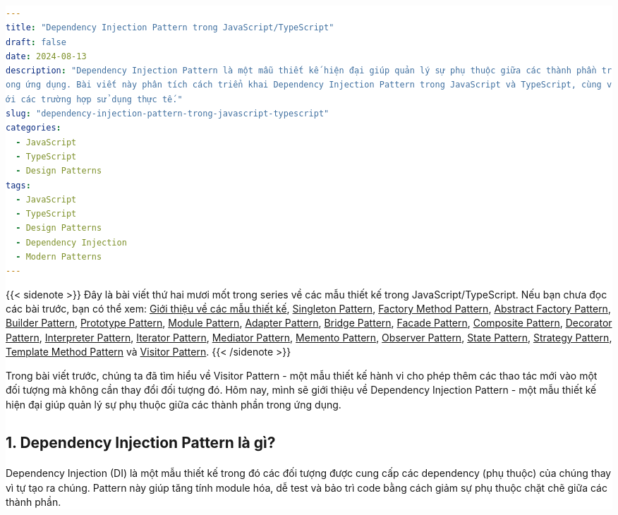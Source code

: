 ```yaml
---
title: "Dependency Injection Pattern trong JavaScript/TypeScript"
draft: false
date: 2024-08-13
description: "Dependency Injection Pattern là một mẫu thiết kế hiện đại giúp quản lý sự phụ thuộc giữa các thành phần trong ứng dụng. Bài viết này phân tích cách triển khai Dependency Injection Pattern trong JavaScript và TypeScript, cùng với các trường hợp sử dụng thực tế."
slug: "dependency-injection-pattern-trong-javascript-typescript"
categories:
  - JavaScript
  - TypeScript
  - Design Patterns
tags:
  - JavaScript
  - TypeScript
  - Design Patterns
  - Dependency Injection
  - Modern Patterns
---
```


{{< sidenote >}}
Đây là bài viết thứ hai mươi mốt trong series về các mẫu thiết kế trong JavaScript/TypeScript. Nếu bạn chưa đọc các bài trước, bạn có thể xem: [Giới thiệu về các mẫu thiết kế](/posts/gioi-thieu-ve-cac-mau-thiet-ke), [Singleton Pattern](/posts/singleton-pattern-trong-javascript-typescript), [Factory Method Pattern](/posts/factory-method-pattern-trong-javascript-typescript), [Abstract Factory Pattern](/posts/abstract-factory-pattern-trong-javascript-typescript), [Builder Pattern](/posts/builder-pattern-trong-javascript-typescript), [Prototype Pattern](/posts/prototype-pattern-trong-javascript-typescript), [Module Pattern](/posts/module-pattern-trong-javascript-typescript), [Adapter Pattern](/posts/adapter-pattern-trong-javascript-typescript), [Bridge Pattern](/posts/bridge-pattern-trong-javascript-typescript), [Facade Pattern](/posts/facade-pattern-trong-javascript-typescript), [Composite Pattern](/posts/composite-pattern-trong-javascript-typescript), [Decorator Pattern](/posts/decorator-pattern-trong-javascript-typescript), [Interpreter Pattern](/posts/interpreter-pattern-trong-javascript-typescript), [Iterator Pattern](/posts/iterator-pattern-trong-javascript-typescript), [Mediator Pattern](/posts/mediator-pattern-trong-javascript-typescript), [Memento Pattern](/posts/memento-pattern-trong-javascript-typescript), [Observer Pattern](/posts/observer-pattern-trong-javascript-typescript), [State Pattern](/posts/state-pattern-trong-javascript-typescript), [Strategy Pattern](/posts/strategy-pattern-trong-javascript-typescript), [Template Method Pattern](/posts/template-method-pattern-trong-javascript-typescript) và [Visitor Pattern](/posts/visitor-pattern-trong-javascript-typescript).
{{< /sidenote >}}

Trong bài viết trước, chúng ta đã tìm hiểu về Visitor Pattern - một mẫu thiết kế hành vi cho phép thêm các thao tác mới vào một đối tượng mà không cần thay đổi đối tượng đó. Hôm nay, mình sẽ giới thiệu về Dependency Injection Pattern - một mẫu thiết kế hiện đại giúp quản lý sự phụ thuộc giữa các thành phần trong ứng dụng.

## 1. Dependency Injection Pattern là gì?

Dependency Injection (DI) là một mẫu thiết kế trong đó các đối tượng được cung cấp các dependency (phụ thuộc) của chúng thay vì tự tạo ra chúng. Pattern này giúp tăng tính module hóa, dễ test và bảo trì code bằng cách giảm sự phụ thuộc chặt chẽ giữa các thành phần.
